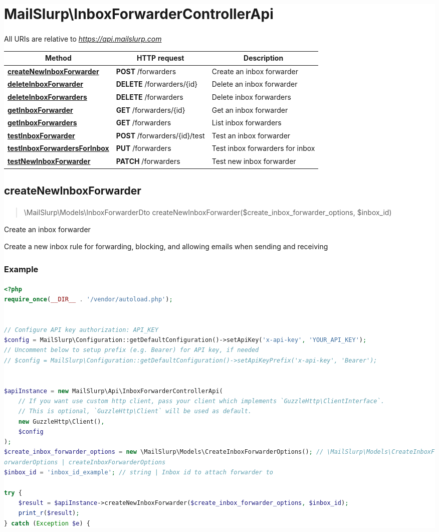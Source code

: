 # MailSlurp\InboxForwarderControllerApi

All URIs are relative to *https://api.mailslurp.com*

Method | HTTP request | Description
------------- | ------------- | -------------
[**createNewInboxForwarder**](InboxForwarderControllerApi#createNewInboxForwarder) | **POST** /forwarders | Create an inbox forwarder
[**deleteInboxForwarder**](InboxForwarderControllerApi#deleteInboxForwarder) | **DELETE** /forwarders/{id} | Delete an inbox forwarder
[**deleteInboxForwarders**](InboxForwarderControllerApi#deleteInboxForwarders) | **DELETE** /forwarders | Delete inbox forwarders
[**getInboxForwarder**](InboxForwarderControllerApi#getInboxForwarder) | **GET** /forwarders/{id} | Get an inbox forwarder
[**getInboxForwarders**](InboxForwarderControllerApi#getInboxForwarders) | **GET** /forwarders | List inbox forwarders
[**testInboxForwarder**](InboxForwarderControllerApi#testInboxForwarder) | **POST** /forwarders/{id}/test | Test an inbox forwarder
[**testInboxForwardersForInbox**](InboxForwarderControllerApi#testInboxForwardersForInbox) | **PUT** /forwarders | Test inbox forwarders for inbox
[**testNewInboxForwarder**](InboxForwarderControllerApi#testNewInboxForwarder) | **PATCH** /forwarders | Test new inbox forwarder



## createNewInboxForwarder

> \MailSlurp\Models\InboxForwarderDto createNewInboxForwarder($create_inbox_forwarder_options, $inbox_id)

Create an inbox forwarder

Create a new inbox rule for forwarding, blocking, and allowing emails when sending and receiving

### Example

```php
<?php
require_once(__DIR__ . '/vendor/autoload.php');


// Configure API key authorization: API_KEY
$config = MailSlurp\Configuration::getDefaultConfiguration()->setApiKey('x-api-key', 'YOUR_API_KEY');
// Uncomment below to setup prefix (e.g. Bearer) for API key, if needed
// $config = MailSlurp\Configuration::getDefaultConfiguration()->setApiKeyPrefix('x-api-key', 'Bearer');


$apiInstance = new MailSlurp\Api\InboxForwarderControllerApi(
    // If you want use custom http client, pass your client which implements `GuzzleHttp\ClientInterface`.
    // This is optional, `GuzzleHttp\Client` will be used as default.
    new GuzzleHttp\Client(),
    $config
);
$create_inbox_forwarder_options = new \MailSlurp\Models\CreateInboxForwarderOptions(); // \MailSlurp\Models\CreateInboxForwarderOptions | createInboxForwarderOptions
$inbox_id = 'inbox_id_example'; // string | Inbox id to attach forwarder to

try {
    $result = $apiInstance->createNewInboxForwarder($create_inbox_forwarder_options, $inbox_id);
    print_r($result);
} catch (Exception $e) {
```